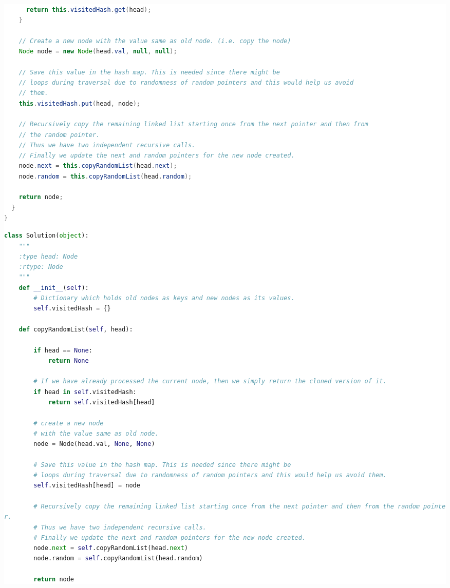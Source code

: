 ```Java []
      return this.visitedHash.get(head);
    }

    // Create a new node with the value same as old node. (i.e. copy the node)
    Node node = new Node(head.val, null, null);

    // Save this value in the hash map. This is needed since there might be
    // loops during traversal due to randomness of random pointers and this would help us avoid
    // them.
    this.visitedHash.put(head, node);

    // Recursively copy the remaining linked list starting once from the next pointer and then from
    // the random pointer.
    // Thus we have two independent recursive calls.
    // Finally we update the next and random pointers for the new node created.
    node.next = this.copyRandomList(head.next);
    node.random = this.copyRandomList(head.random);

    return node;
  }
}
```

```Python []
class Solution(object):
    """
    :type head: Node
    :rtype: Node
    """
    def __init__(self):
        # Dictionary which holds old nodes as keys and new nodes as its values.
        self.visitedHash = {}

    def copyRandomList(self, head):

        if head == None:
            return None

        # If we have already processed the current node, then we simply return the cloned version of it.
        if head in self.visitedHash:
            return self.visitedHash[head]

        # create a new node
        # with the value same as old node.
        node = Node(head.val, None, None)

        # Save this value in the hash map. This is needed since there might be
        # loops during traversal due to randomness of random pointers and this would help us avoid them.
        self.visitedHash[head] = node

        # Recursively copy the remaining linked list starting once from the next pointer and then from the random pointer.
        # Thus we have two independent recursive calls.
        # Finally we update the next and random pointers for the new node created.
        node.next = self.copyRandomList(head.next)
        node.random = self.copyRandomList(head.random)

        return node
```
